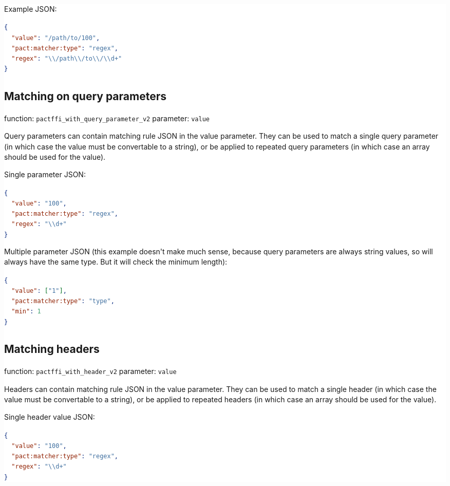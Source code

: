Example JSON:
```json
{
  "value": "/path/to/100", 
  "pact:matcher:type": "regex", 
  "regex": "\\/path\\/to\\/\\d+"
}
```

## Matching on query parameters

function: `pactffi_with_query_parameter_v2`
parameter: `value`

Query parameters can contain matching rule JSON in the value parameter. They can be used to match a single query parameter
(in which case the value must be convertable to a string), or be applied to repeated query parameters (in which case an
array should be used for the value).

Single parameter JSON:
```json
{
  "value": "100", 
  "pact:matcher:type": "regex", 
  "regex": "\\d+"
}
```

Multiple parameter JSON (this example doesn't make much sense, because query parameters are always string values, so 
will always have the same type. But it will check the minimum length):
```json
{
  "value": ["1"], 
  "pact:matcher:type": "type", 
  "min": 1
}
```

## Matching headers

function: `pactffi_with_header_v2`
parameter: `value`

Headers can contain matching rule JSON in the value parameter. They can be used to match a single header
(in which case the value must be convertable to a string), or be applied to repeated headers (in which case an
array should be used for the value).

Single header value JSON:
```json
{
  "value": "100", 
  "pact:matcher:type": "regex", 
  "regex": "\\d+"
}
```
